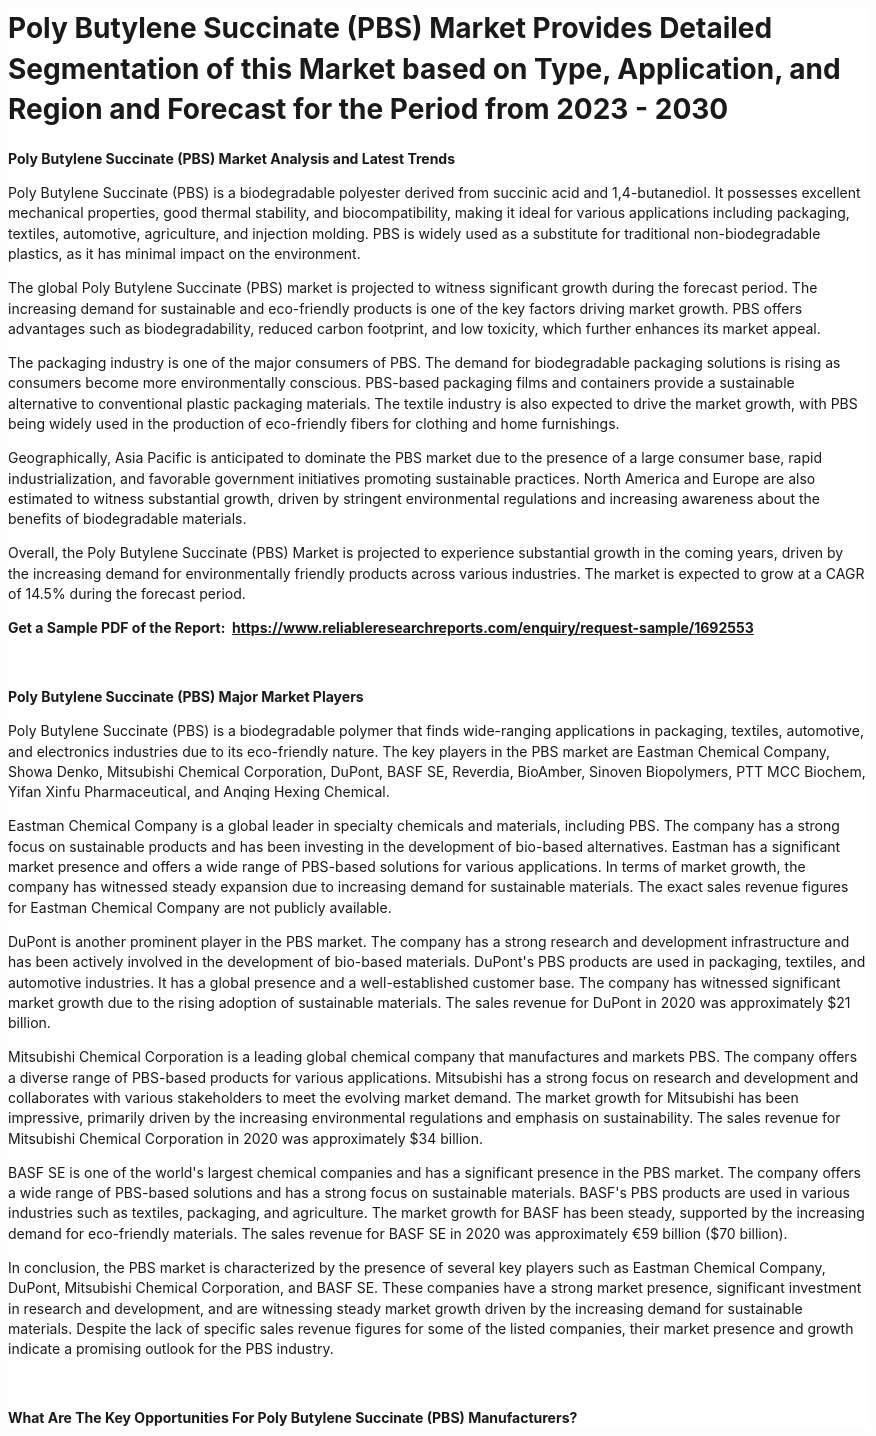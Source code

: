 <p><h1>Poly Butylene Succinate (PBS) Market Provides Detailed Segmentation of this Market based on Type, Application, and Region and Forecast for the Period from 2023 - 2030</h1></p><p><strong>Poly Butylene Succinate (PBS) Market Analysis and Latest Trends</strong></p>
<p><p>Poly Butylene Succinate (PBS) is a biodegradable polyester derived from succinic acid and 1,4-butanediol. It possesses excellent mechanical properties, good thermal stability, and biocompatibility, making it ideal for various applications including packaging, textiles, automotive, agriculture, and injection molding. PBS is widely used as a substitute for traditional non-biodegradable plastics, as it has minimal impact on the environment.</p><p>The global Poly Butylene Succinate (PBS) market is projected to witness significant growth during the forecast period. The increasing demand for sustainable and eco-friendly products is one of the key factors driving market growth. PBS offers advantages such as biodegradability, reduced carbon footprint, and low toxicity, which further enhances its market appeal.</p><p>The packaging industry is one of the major consumers of PBS. The demand for biodegradable packaging solutions is rising as consumers become more environmentally conscious. PBS-based packaging films and containers provide a sustainable alternative to conventional plastic packaging materials. The textile industry is also expected to drive the market growth, with PBS being widely used in the production of eco-friendly fibers for clothing and home furnishings.</p><p>Geographically, Asia Pacific is anticipated to dominate the PBS market due to the presence of a large consumer base, rapid industrialization, and favorable government initiatives promoting sustainable practices. North America and Europe are also estimated to witness substantial growth, driven by stringent environmental regulations and increasing awareness about the benefits of biodegradable materials.</p><p>Overall, the Poly Butylene Succinate (PBS) Market is projected to experience substantial growth in the coming years, driven by the increasing demand for environmentally friendly products across various industries. The market is expected to grow at a CAGR of 14.5% during the forecast period.</p></p>
<p><strong>Get a Sample PDF of the Report:&nbsp; <a href="https://www.reliableresearchreports.com/enquiry/request-sample/1692553">https://www.reliableresearchreports.com/enquiry/request-sample/1692553</a></strong></p>
<p>&nbsp;</p>
<p><strong>Poly Butylene Succinate (PBS) Major Market Players</strong></p>
<p><p>Poly Butylene Succinate (PBS) is a biodegradable polymer that finds wide-ranging applications in packaging, textiles, automotive, and electronics industries due to its eco-friendly nature. The key players in the PBS market are Eastman Chemical Company, Showa Denko, Mitsubishi Chemical Corporation, DuPont, BASF SE, Reverdia, BioAmber, Sinoven Biopolymers, PTT MCC Biochem, Yifan Xinfu Pharmaceutical, and Anqing Hexing Chemical.</p><p>Eastman Chemical Company is a global leader in specialty chemicals and materials, including PBS. The company has a strong focus on sustainable products and has been investing in the development of bio-based alternatives. Eastman has a significant market presence and offers a wide range of PBS-based solutions for various applications. In terms of market growth, the company has witnessed steady expansion due to increasing demand for sustainable materials. The exact sales revenue figures for Eastman Chemical Company are not publicly available.</p><p>DuPont is another prominent player in the PBS market. The company has a strong research and development infrastructure and has been actively involved in the development of bio-based materials. DuPont's PBS products are used in packaging, textiles, and automotive industries. It has a global presence and a well-established customer base. The company has witnessed significant market growth due to the rising adoption of sustainable materials. The sales revenue for DuPont in 2020 was approximately $21 billion.</p><p>Mitsubishi Chemical Corporation is a leading global chemical company that manufactures and markets PBS. The company offers a diverse range of PBS-based products for various applications. Mitsubishi has a strong focus on research and development and collaborates with various stakeholders to meet the evolving market demand. The market growth for Mitsubishi has been impressive, primarily driven by the increasing environmental regulations and emphasis on sustainability. The sales revenue for Mitsubishi Chemical Corporation in 2020 was approximately $34 billion.</p><p>BASF SE is one of the world's largest chemical companies and has a significant presence in the PBS market. The company offers a wide range of PBS-based solutions and has a strong focus on sustainable materials. BASF's PBS products are used in various industries such as textiles, packaging, and agriculture. The market growth for BASF has been steady, supported by the increasing demand for eco-friendly materials. The sales revenue for BASF SE in 2020 was approximately €59 billion ($70 billion).</p><p>In conclusion, the PBS market is characterized by the presence of several key players such as Eastman Chemical Company, DuPont, Mitsubishi Chemical Corporation, and BASF SE. These companies have a strong market presence, significant investment in research and development, and are witnessing steady market growth driven by the increasing demand for sustainable materials. Despite the lack of specific sales revenue figures for some of the listed companies, their market presence and growth indicate a promising outlook for the PBS industry.</p></p>
<p>&nbsp;</p>
<p><strong>What Are The Key Opportunities For Poly Butylene Succinate (PBS) Manufacturers?</strong></p>